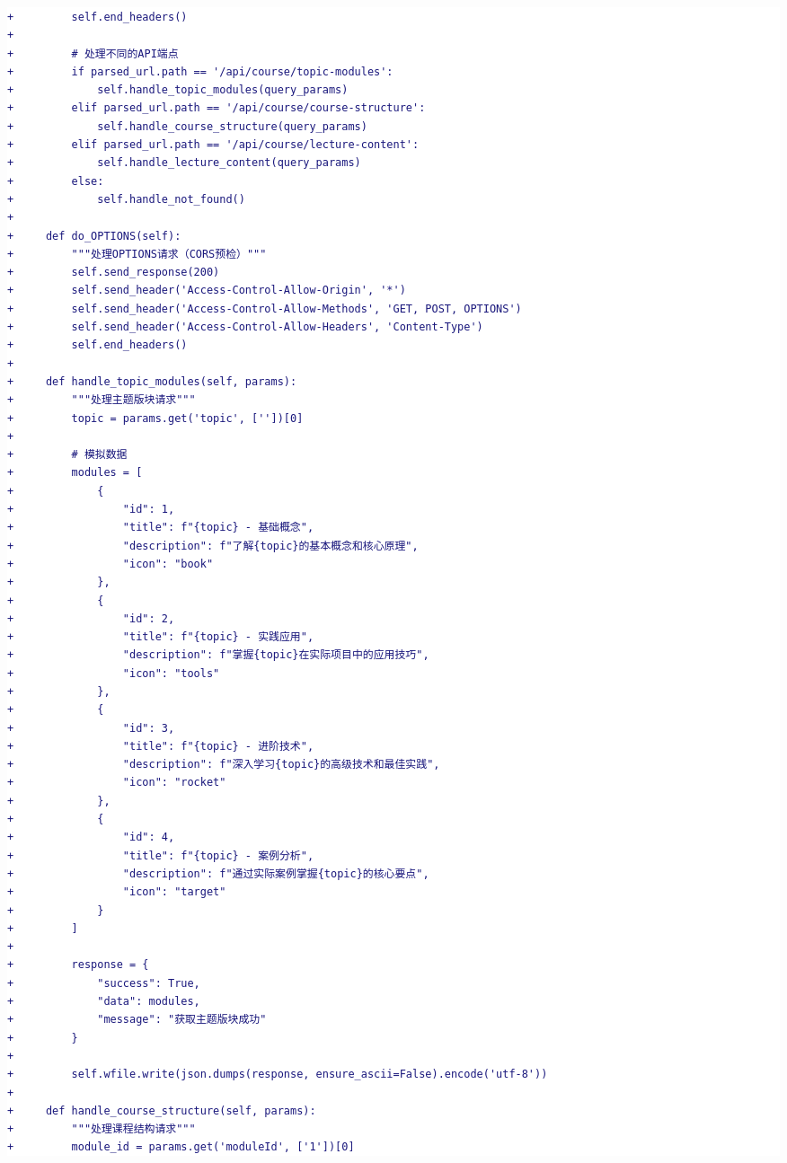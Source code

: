 ```diff
+         self.end_headers()
+         
+         # 处理不同的API端点
+         if parsed_url.path == '/api/course/topic-modules':
+             self.handle_topic_modules(query_params)
+         elif parsed_url.path == '/api/course/course-structure':
+             self.handle_course_structure(query_params)
+         elif parsed_url.path == '/api/course/lecture-content':
+             self.handle_lecture_content(query_params)
+         else:
+             self.handle_not_found()
+     
+     def do_OPTIONS(self):
+         """处理OPTIONS请求（CORS预检）"""
+         self.send_response(200)
+         self.send_header('Access-Control-Allow-Origin', '*')
+         self.send_header('Access-Control-Allow-Methods', 'GET, POST, OPTIONS')
+         self.send_header('Access-Control-Allow-Headers', 'Content-Type')
+         self.end_headers()
+     
+     def handle_topic_modules(self, params):
+         """处理主题版块请求"""
+         topic = params.get('topic', [''])[0]
+         
+         # 模拟数据
+         modules = [
+             {
+                 "id": 1,
+                 "title": f"{topic} - 基础概念",
+                 "description": f"了解{topic}的基本概念和核心原理",
+                 "icon": "book"
+             },
+             {
+                 "id": 2,
+                 "title": f"{topic} - 实践应用",
+                 "description": f"掌握{topic}在实际项目中的应用技巧",
+                 "icon": "tools"
+             },
+             {
+                 "id": 3,
+                 "title": f"{topic} - 进阶技术",
+                 "description": f"深入学习{topic}的高级技术和最佳实践",
+                 "icon": "rocket"
+             },
+             {
+                 "id": 4,
+                 "title": f"{topic} - 案例分析",
+                 "description": f"通过实际案例掌握{topic}的核心要点",
+                 "icon": "target"
+             }
+         ]
+         
+         response = {
+             "success": True,
+             "data": modules,
+             "message": "获取主题版块成功"
+         }
+         
+         self.wfile.write(json.dumps(response, ensure_ascii=False).encode('utf-8'))
+     
+     def handle_course_structure(self, params):
+         """处理课程结构请求"""
+         module_id = params.get('moduleId', ['1'])[0]
```